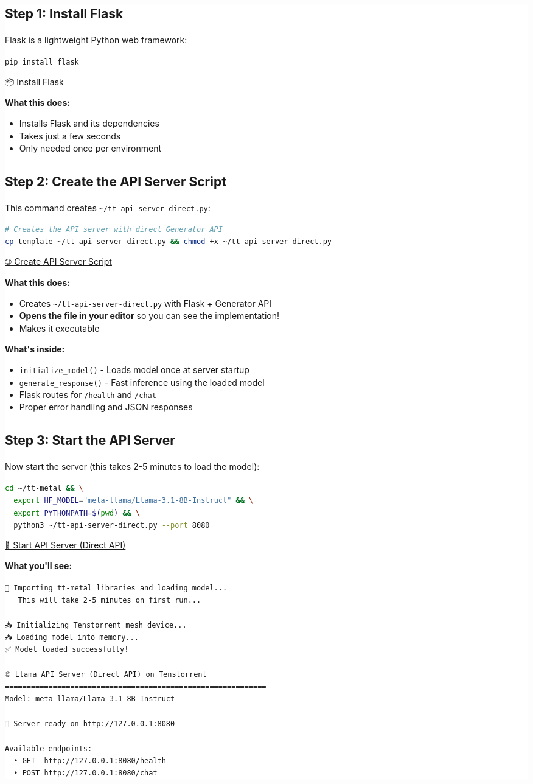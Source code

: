 ## Step 1: Install Flask

Flask is a lightweight Python web framework:

```bash
pip install flask
```

[📦 Install Flask](command:tenstorrent.installFlask)

**What this does:**
- Installs Flask and its dependencies
- Takes just a few seconds
- Only needed once per environment

## Step 2: Create the API Server Script

This command creates `~/tt-api-server-direct.py`:

```bash
# Creates the API server with direct Generator API
cp template ~/tt-api-server-direct.py && chmod +x ~/tt-api-server-direct.py
```

[🌐 Create API Server Script](command:tenstorrent.createApiServerDirect)

**What this does:**
- Creates `~/tt-api-server-direct.py` with Flask + Generator API
- **Opens the file in your editor** so you can see the implementation!
- Makes it executable

**What's inside:**
- `initialize_model()` - Loads model once at server startup
- `generate_response()` - Fast inference using the loaded model
- Flask routes for `/health` and `/chat`
- Proper error handling and JSON responses

## Step 3: Start the API Server

Now start the server (this takes 2-5 minutes to load the model):

```bash
cd ~/tt-metal && \
  export HF_MODEL="meta-llama/Llama-3.1-8B-Instruct" && \
  export PYTHONPATH=$(pwd) && \
  python3 ~/tt-api-server-direct.py --port 8080
```

[🚀 Start API Server (Direct API)](command:tenstorrent.startApiServerDirect)

**What you'll see:**

```
🔄 Importing tt-metal libraries and loading model...
   This will take 2-5 minutes on first run...

📥 Initializing Tenstorrent mesh device...
📥 Loading model into memory...
✅ Model loaded successfully!

🌐 Llama API Server (Direct API) on Tenstorrent
============================================================
Model: meta-llama/Llama-3.1-8B-Instruct

🚀 Server ready on http://127.0.0.1:8080

Available endpoints:
  • GET  http://127.0.0.1:8080/health
  • POST http://127.0.0.1:8080/chat
```